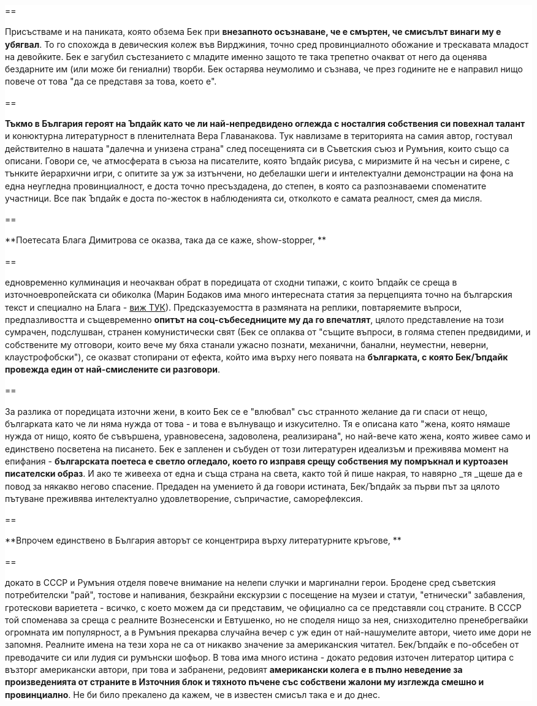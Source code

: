 \==

Присъстваме и на паниката, която обзема Бек при **внезапното осъзнаване, че е смъртен, че смисълът винаги му е убягвал**. То го спохожда в девическия колеж във Вирджиния, точно сред провинциалното обожание и трескавата младост на девойките. Бек е загубил състезанието с младите именно защото те така трепетно очакват от него да оценява бездарните им (или може би гениални) творби. Бек остарява неумолимо и съзнава, че през годините не е направил нищо повече от това "да се представя за това, което е".

\==

**Тъкмо в България героят на Ъпдайк като че ли най-непредвидено оглежда с носталгия собствения си повехнал талант** и конюктурна литературност в пленителната Вера Главанакова. Тук навлизаме в територията на самия автор, гостувал действително в нашата "далечна и унизена страна" след посещенията си в Съветския съюз и Румъния, които също са описани. Говори се, че атмосферата в съюза на писателите, която Ъпдайк рисува, с миризмите й на чесън и сирене, с тънките йерархични игри, с опитите за уж за изтънчени, но дебелашки шеги и интелектуални демонстрации на фона на една неугледна провинциалност, е доста точно пресъздадена, до степен, в която са разпознаваеми споменатите участници. Все пак Ъпдайк е доста по-жесток в наблюденията си, отколкото е самата реалност, смея да мисля.

\==

**Поетесата Блага Димитрова се оказва, така да се каже, show-stopper, **

\==

едновременно кулминация и неочакван обрат в поредицата от сходни типажи, с които Ъпдайк се среща в източноевропейската си обиколка (Марин Бодаков има много интересната статия за перцепцията точно на българския текст и специално на Блага - [виж ТУК](http://file.burgas.bg/Magazine_Sea/1/13_Marin_Bodakov.pdf)). Предсказуемостта в размяната на реплики, повтаряемите въпроси, предпазливостта и същевременно **опитът на соц-събеседниците му да го впечатлят**, цялото представление на този сумрачен, подслушван, странен комунистически свят (Бек се оплаква от "същите въпроси, в голяма степен предвидими, и собствените му отговори, които вече му бяха станали ужасно познати, механични, банални, неуместни, неверни, клаустрофобски"), се оказват стопирани от ефекта, който има върху него появата на **българката, с която Бек/Ъпдайк провежда един от най-смислените си разговори**.

\==

За разлика от поредицата източни жени, в които Бек се е "влюбвал" със странното желание да ги спаси от нещо, българката като че ли няма нужда от това - и това е вълнуващо и изкусително. Тя е описана като "жена, която нямаше нужда от нищо, която бе съвършена, уравновесена, задоволена, реализирана", но най-вече като жена, която живее само и единствено посветена на писането. Бек е запленен и събуден от този литературен идеализъм и преживява момент на епифания - **българската поетеса е светло огледало, което го изправя срещу собствения му помръкнал и куртоазен писателски образ**. И ако те живееха от една и съща страна на света, както той й пише накрая, то навярно _тя _щеше да е повод за някакво негово спасение. Предаден на умението й да говори истината, Бек/Ъпдайк за първи път за цялото пътуване преживява интелектуално удовлетворение, съпричастие, саморефлексия. 

\==

**Впрочем единствено в България авторът се концентрира върху литературните кръгове, **

\==

докато в СССР и Румъния отделя повече внимание на нелепи случки и маргинални герои. Бродене сред съветския потребителски "рай", тостове и напивания, безкрайни екскурзии с посещение на музеи и статуи, "етнически" забавления, гротескови вариетета - всичко, с което можем да си представим, че официално са се представяли соц страните. В СССР той споменава за среща с реалните Вознесенски и Евтушенко, но не споделя нищо за нея, снизходително пренебрегвайки огромната им популярност, а в Румъния прекарва случайна вечер с уж един от най-нашумелите автори, чието име дори не запомня. Реалните имена на тези хора не са от никакво значение за американския читател. Бек/Ъпдайк е по-обсебен от преводачите си или лудия си румънски шофьор. В това има много истина - докато редовия източен литератор цитира с възторг американски автори, при това и забранени, редовият **американски колега е в пълно неведение за произведенията от страните в Източния блок и тяхното пъчене със собствени жалони му изглежда смешно и провинциално**. Не би било прекалено да кажем, че в известен смисъл така е и до днес.
